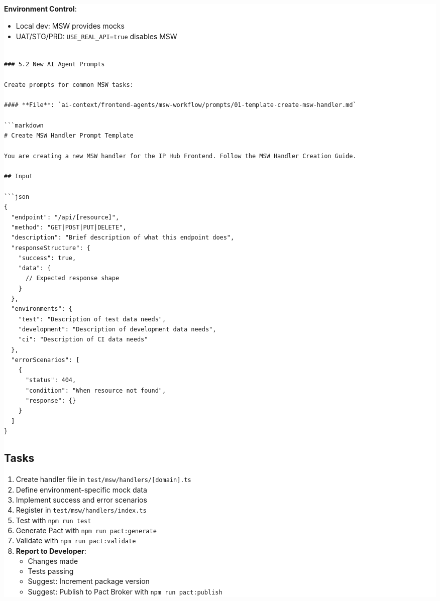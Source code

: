 **Environment Control**:
- Local dev: MSW provides mocks
- UAT/STG/PRD: `USE_REAL_API=true` disables MSW
```

### 5.2 New AI Agent Prompts

Create prompts for common MSW tasks:

#### **File**: `ai-context/frontend-agents/msw-workflow/prompts/01-template-create-msw-handler.md`

```markdown
# Create MSW Handler Prompt Template

You are creating a new MSW handler for the IP Hub Frontend. Follow the MSW Handler Creation Guide.

## Input

```json
{
  "endpoint": "/api/[resource]",
  "method": "GET|POST|PUT|DELETE",
  "description": "Brief description of what this endpoint does",
  "responseStructure": {
    "success": true,
    "data": {
      // Expected response shape
    }
  },
  "environments": {
    "test": "Description of test data needs",
    "development": "Description of development data needs",
    "ci": "Description of CI data needs"
  },
  "errorScenarios": [
    {
      "status": 404,
      "condition": "When resource not found",
      "response": {}
    }
  ]
}
```

## Tasks

1. Create handler file in `test/msw/handlers/[domain].ts`
2. Define environment-specific mock data
3. Implement success and error scenarios
4. Register in `test/msw/handlers/index.ts`
5. Test with `npm run test`
6. Generate Pact with `npm run pact:generate`
7. Validate with `npm run pact:validate`
8. **Report to Developer**:
   - Changes made
   - Tests passing
   - Suggest: Increment package version
   - Suggest: Publish to Pact Broker with `npm run pact:publish`
